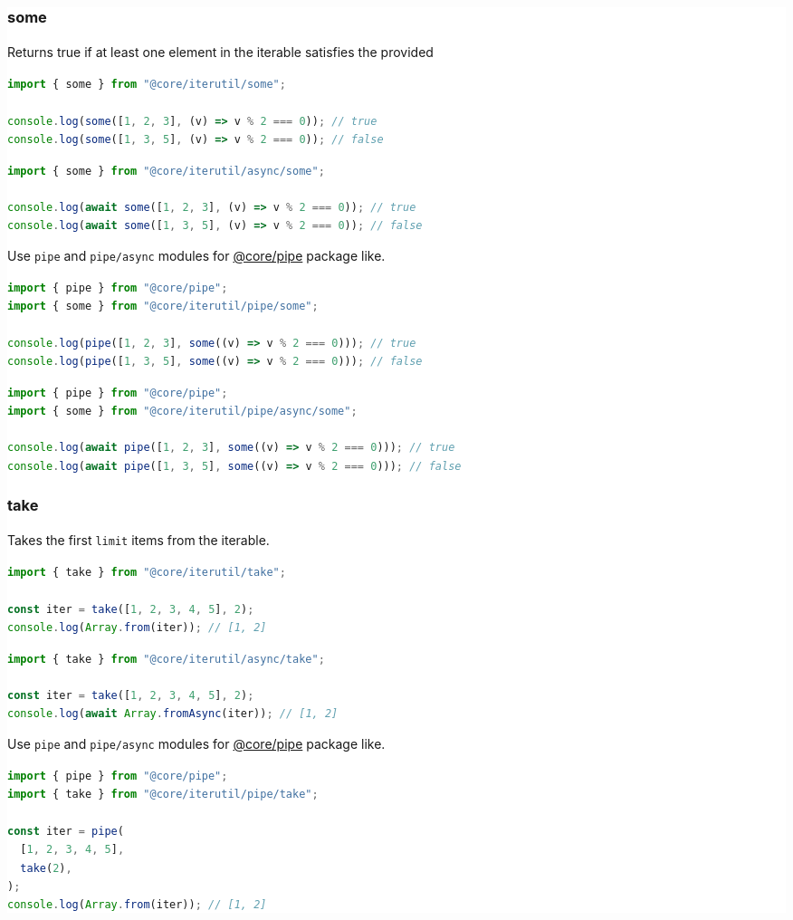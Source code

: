 ### some

Returns true if at least one element in the iterable satisfies the provided

```ts
import { some } from "@core/iterutil/some";

console.log(some([1, 2, 3], (v) => v % 2 === 0)); // true
console.log(some([1, 3, 5], (v) => v % 2 === 0)); // false
```

```ts
import { some } from "@core/iterutil/async/some";

console.log(await some([1, 2, 3], (v) => v % 2 === 0)); // true
console.log(await some([1, 3, 5], (v) => v % 2 === 0)); // false
```

Use `pipe` and `pipe/async` modules for [@core/pipe] package like.

```ts
import { pipe } from "@core/pipe";
import { some } from "@core/iterutil/pipe/some";

console.log(pipe([1, 2, 3], some((v) => v % 2 === 0))); // true
console.log(pipe([1, 3, 5], some((v) => v % 2 === 0))); // false
```

```ts
import { pipe } from "@core/pipe";
import { some } from "@core/iterutil/pipe/async/some";

console.log(await pipe([1, 2, 3], some((v) => v % 2 === 0))); // true
console.log(await pipe([1, 3, 5], some((v) => v % 2 === 0))); // false
```

### take

Takes the first `limit` items from the iterable.

```ts
import { take } from "@core/iterutil/take";

const iter = take([1, 2, 3, 4, 5], 2);
console.log(Array.from(iter)); // [1, 2]
```

```ts
import { take } from "@core/iterutil/async/take";

const iter = take([1, 2, 3, 4, 5], 2);
console.log(await Array.fromAsync(iter)); // [1, 2]
```

Use `pipe` and `pipe/async` modules for [@core/pipe] package like.

```ts
import { pipe } from "@core/pipe";
import { take } from "@core/iterutil/pipe/take";

const iter = pipe(
  [1, 2, 3, 4, 5],
  take(2),
);
console.log(Array.from(iter)); // [1, 2]
```


[@core/pipe]: https://jsr.io/@core/pipe